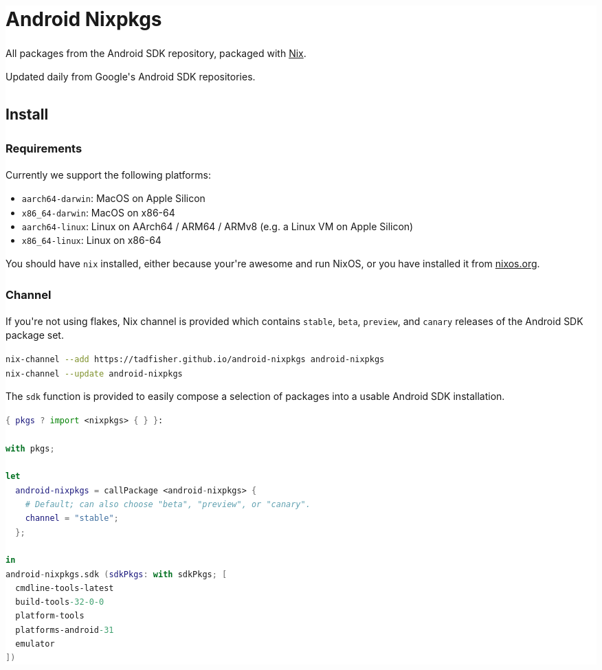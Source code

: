 # Android Nixpkgs

All packages from the Android SDK repository, packaged with [Nix](https://nixos.org/nix/).

Updated daily from Google's Android SDK repositories.

## Install

### Requirements

Currently we support the following platforms:

- `aarch64-darwin`: MacOS on Apple Silicon
- `x86_64-darwin`: MacOS on x86-64
- `aarch64-linux`: Linux on AArch64 / ARM64 / ARMv8 (e.g. a Linux VM on Apple Silicon)
- `x86_64-linux`: Linux on x86-64

You should have `nix` installed, either because your're awesome and run NixOS, or you have installed
it from [nixos.org](https://nixos.org/download.html).

### Channel

If you're not using flakes, Nix channel is provided which contains `stable`,
`beta`, `preview`, and `canary` releases of the Android SDK package set.

```sh
nix-channel --add https://tadfisher.github.io/android-nixpkgs android-nixpkgs
nix-channel --update android-nixpkgs
```

The `sdk` function is provided to easily compose a selection of packages into a usable Android SDK
installation.

```nix
{ pkgs ? import <nixpkgs> { } }:

with pkgs;

let
  android-nixpkgs = callPackage <android-nixpkgs> {
    # Default; can also choose "beta", "preview", or "canary".
    channel = "stable";
  };

in
android-nixpkgs.sdk (sdkPkgs: with sdkPkgs; [
  cmdline-tools-latest
  build-tools-32-0-0
  platform-tools
  platforms-android-31
  emulator
])
```
